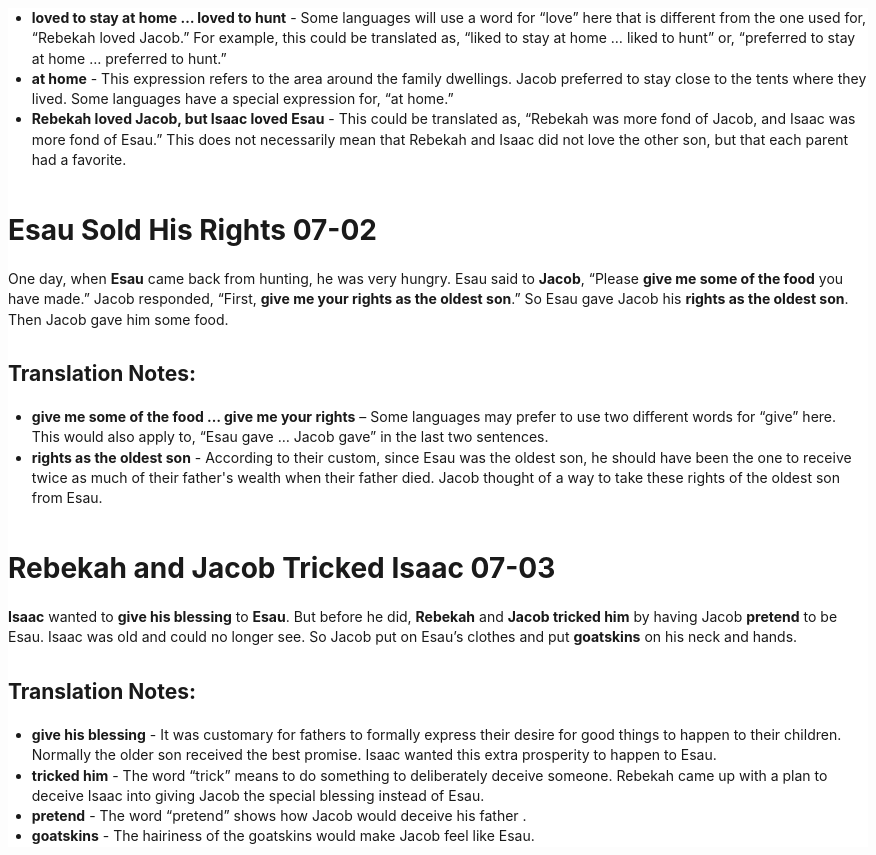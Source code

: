 -   **loved to stay at home … loved to hunt** - Some languages will use
    a word for “love” here that is different from the one used for,
    “Rebekah loved Jacob.” For example, this could be translated as,
    “liked to stay at home … liked to hunt” or, “preferred to
    stay at home … preferred to hunt.”
-   **at home** - This expression refers to the area around the family
    dwellings. Jacob preferred to stay close to the tents where they
    lived. Some languages have a special expression for, “at home.”
-   **Rebekah loved Jacob, but Isaac loved Esau** - This could be
    translated as, “Rebekah was more fond of Jacob, and Isaac was more
    fond of Esau.” This does not necessarily mean that Rebekah and
    Isaac did not love the other son, but that each parent had a favorite.

Esau Sold His Rights 07-02
============================


One day, when **Esau** came back from hunting, he was very hungry. Esau
said to **Jacob**, “Please **give me some of the food** you have
made.” Jacob responded, “First, **give me your rights as the oldest
son**.” So Esau gave Jacob his **rights as the oldest son**. Then
Jacob gave him some food.

Translation Notes:
------------------

-   **give me some of the food … give me your rights** – Some
languages
    may prefer to use two different words for “give” here. This
    would also apply to, “Esau gave … Jacob gave” in the last
    two sentences.
-   **rights as the oldest son** - According to their custom, since Esau
    was the oldest son, he should have been the one to receive twice as
    much of their father's wealth when their father died. Jacob thought
    of a way to take these rights of the oldest son from Esau.

Rebekah and Jacob Tricked Isaac 07-03
=======================================


**Isaac** wanted to **give his blessing** to **Esau**. But before he did,
**Rebekah** and **Jacob tricked him** by having Jacob **pretend** to be
Esau. Isaac was old and could no longer see. So Jacob put on Esau’s
clothes and put **goatskins** on his neck and hands.

Translation Notes:
------------------

-   **give his blessing** - It was customary for fathers to formally
    express their desire for good things to happen to their children.
    Normally the older son received the best promise. Isaac wanted this
    extra prosperity to happen to Esau.
-   **tricked him** - The word “trick” means to do something to
    deliberately deceive someone. Rebekah came up with a plan to deceive
    Isaac into giving Jacob the special blessing instead of Esau.
-   **pretend** - The word “pretend” shows how Jacob would deceive his
    father .
-   **goatskins** - The hairiness of the goatskins would make Jacob feel
    like Esau.
